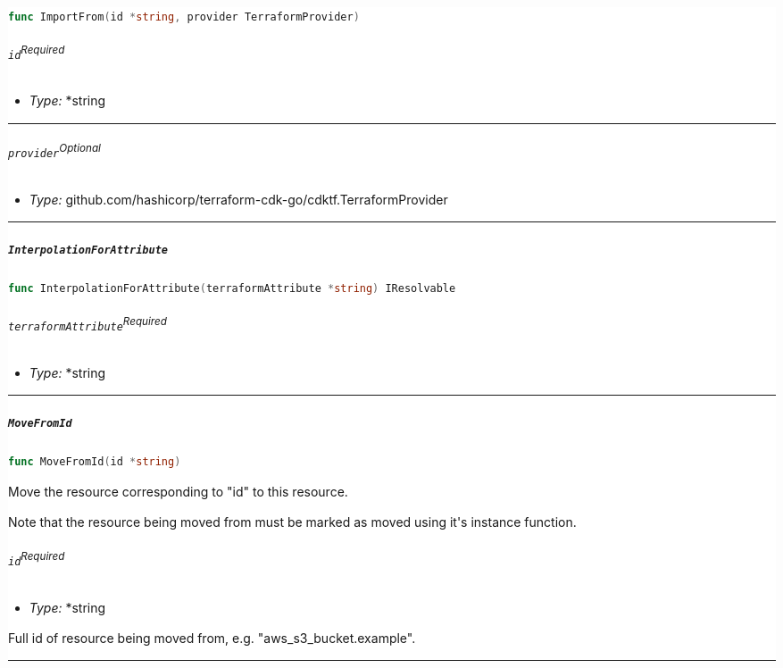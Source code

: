```go
func ImportFrom(id *string, provider TerraformProvider)
```

###### `id`<sup>Required</sup> <a name="id" id="@cdktf/provider-opentelekomcloud.enterpriseVpnConnectionV5.EnterpriseVpnConnectionV5.importFrom.parameter.id"></a>

- *Type:* *string

---

###### `provider`<sup>Optional</sup> <a name="provider" id="@cdktf/provider-opentelekomcloud.enterpriseVpnConnectionV5.EnterpriseVpnConnectionV5.importFrom.parameter.provider"></a>

- *Type:* github.com/hashicorp/terraform-cdk-go/cdktf.TerraformProvider

---

##### `InterpolationForAttribute` <a name="InterpolationForAttribute" id="@cdktf/provider-opentelekomcloud.enterpriseVpnConnectionV5.EnterpriseVpnConnectionV5.interpolationForAttribute"></a>

```go
func InterpolationForAttribute(terraformAttribute *string) IResolvable
```

###### `terraformAttribute`<sup>Required</sup> <a name="terraformAttribute" id="@cdktf/provider-opentelekomcloud.enterpriseVpnConnectionV5.EnterpriseVpnConnectionV5.interpolationForAttribute.parameter.terraformAttribute"></a>

- *Type:* *string

---

##### `MoveFromId` <a name="MoveFromId" id="@cdktf/provider-opentelekomcloud.enterpriseVpnConnectionV5.EnterpriseVpnConnectionV5.moveFromId"></a>

```go
func MoveFromId(id *string)
```

Move the resource corresponding to "id" to this resource.

Note that the resource being moved from must be marked as moved using it's instance function.

###### `id`<sup>Required</sup> <a name="id" id="@cdktf/provider-opentelekomcloud.enterpriseVpnConnectionV5.EnterpriseVpnConnectionV5.moveFromId.parameter.id"></a>

- *Type:* *string

Full id of resource being moved from, e.g. "aws_s3_bucket.example".

---